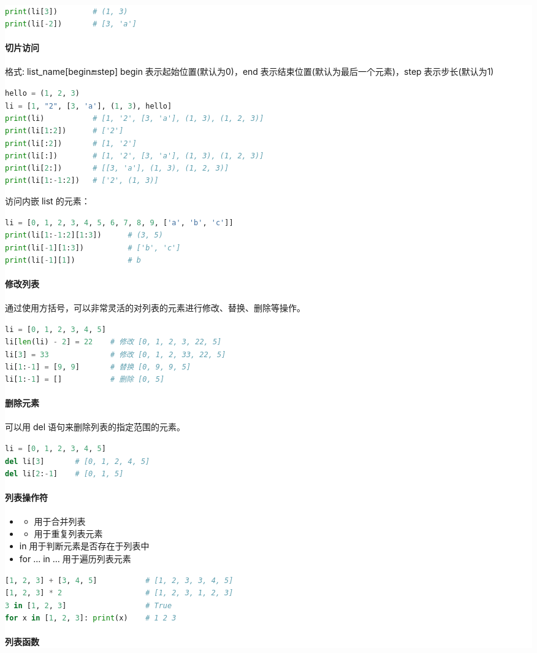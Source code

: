 ```python
print(li[3])        # (1, 3)
print(li[-2])       # [3, 'a']
```
<a name="uWYfE"></a>
#### 切片访问
格式: list_name[begin:end:step] begin 表示起始位置(默认为0)，end 表示结束位置(默认为最后一个元素)，step 表示步长(默认为1)
```python
hello = (1, 2, 3)
li = [1, "2", [3, 'a'], (1, 3), hello]
print(li)           # [1, '2', [3, 'a'], (1, 3), (1, 2, 3)]
print(li[1:2])      # ['2']
print(li[:2])       # [1, '2']
print(li[:])        # [1, '2', [3, 'a'], (1, 3), (1, 2, 3)]
print(li[2:])       # [[3, 'a'], (1, 3), (1, 2, 3)]
print(li[1:-1:2])   # ['2', (1, 3)]
```
访问内嵌 list 的元素：
```python
li = [0, 1, 2, 3, 4, 5, 6, 7, 8, 9, ['a', 'b', 'c']]
print(li[1:-1:2][1:3])      # (3, 5)
print(li[-1][1:3])          # ['b', 'c']
print(li[-1][1])            # b
```
<a name="Ndv94"></a>
#### 修改列表
通过使用方括号，可以非常灵活的对列表的元素进行修改、替换、删除等操作。
```python
li = [0, 1, 2, 3, 4, 5]
li[len(li) - 2] = 22    # 修改 [0, 1, 2, 3, 22, 5]
li[3] = 33              # 修改 [0, 1, 2, 33, 22, 5]
li[1:-1] = [9, 9]       # 替换 [0, 9, 9, 5]
li[1:-1] = []           # 删除 [0, 5]
```
<a name="yxLG2"></a>
#### 删除元素
可以用 del 语句来删除列表的指定范围的元素。
```python
li = [0, 1, 2, 3, 4, 5]
del li[3]       # [0, 1, 2, 4, 5]
del li[2:-1]    # [0, 1, 5]
```
<a name="LfjbB"></a>
#### 列表操作符

- + 用于合并列表
- * 用于重复列表元素
- in 用于判断元素是否存在于列表中
- for ... in ... 用于遍历列表元素
```python
[1, 2, 3] + [3, 4, 5]           # [1, 2, 3, 3, 4, 5]
[1, 2, 3] * 2                   # [1, 2, 3, 1, 2, 3]
3 in [1, 2, 3]                  # True
for x in [1, 2, 3]: print(x)    # 1 2 3
```
<a name="YyEZQ"></a>
#### 列表函数
